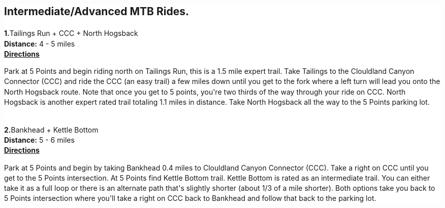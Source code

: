   <section class="pb-12 text-xl2">
    <div>
      <h2 class="text-5xl w-full break-words">Intermediate/Advanced MTB Rides<span class="color-pink ml-1"><b>.</b></span></h2>
    </div>
    <div>
      <div class="pb-3">
        <div class="text-3xl"><span class="color-pink mr-2"><b>1.</b></span>Tailings Run + CCC + North Hogsback</div>
        <div><b>Distance:</b> 4 - 5 miles</div>
        <div>
          <b>
            <a href="https://www.google.com/maps/place/5+Points+Mountain+Biking/@34.8509806,-85.4248505,17z/data=!3m1!4b1!4m6!3m5!1s0x886046111bb370ab:0x85946697eb99245d!8m2!3d34.8509806!4d-85.4248505!16s%2Fg%2F11bwl0mf99?entry=ttu&g_ep=EgoyMDI0MDgyOC4wIKXMDSoASAFQAw%3D%3D" target="_blank">
              Directions
            </a>
          </b>
        </div>      
      </div>
      <div>
        <p>
          Park at 5 Points and begin riding north on Tailings Run, this is a 1.5 mile expert trail. Take Tailings to the Clouldland Canyon Connector (CCC) and ride the CCC (an easy trail) a few miles down until you get to the fork where a left turn will lead you onto the North Hogsback route. Note that once you get to 5 points, you're two thirds of the way through your ride on CCC. North Hogsback is another expert rated trail totaling 1.1 miles in distance. Take North Hogsback all the way to the 5 Points parking lot.
        </p>
      </div>
    </div>
    <br>
    <div>
      <div class="pb-3">
        <div class="text-3xl"><span class="color-pink mr-2"><b>2.</b></span>Bankhead + Kettle Bottom</div>
        <div><b>Distance:</b> 5 - 6 miles</div>
        <div>
          <b>
            <a href="https://www.google.com/maps/place/5+Points+Mountain+Biking/@34.8509806,-85.4248505,17z/data=!3m1!4b1!4m6!3m5!1s0x886046111bb370ab:0x85946697eb99245d!8m2!3d34.8509806!4d-85.4248505!16s%2Fg%2F11bwl0mf99?entry=ttu&g_ep=EgoyMDI0MDgyOC4wIKXMDSoASAFQAw%3D%3D" target="_blank">
              Directions
            </a>
          </b>
        </div>      
      </div>
      <div>
        <p>
          Park at 5 Points and begin by taking Bankhead 0.4 miles to Clouldland Canyon Connector (CCC). Take a right on CCC until you get to the 5 Points intersection. At 5 Points find Kettle Bottom trail. Kettle Bottom is rated as an intermediate trail. You can either take it as a full loop or there is an alternate path that's slightly shorter (about 1/3 of a mile shorter). Both options take you back to 5 Points intersection where you'll take a right on CCC back to Bankhead and follow that back to the parking lot.
        </p>
      </div>   
    </div>
    </div>  
  </section>
